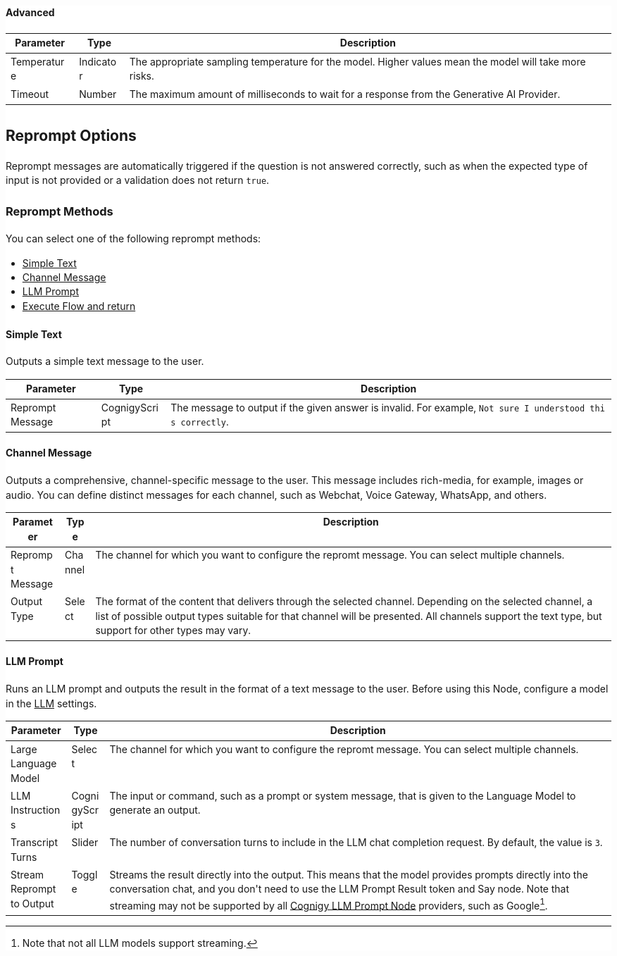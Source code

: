 #### Advanced

| Parameter   | Type      | Description                                                                                            |
|-------------|-----------|--------------------------------------------------------------------------------------------------------|
| Temperature | Indicator | The appropriate sampling temperature for the model. Higher values mean the model will take more risks. |
| Timeout     | Number    | The maximum amount of milliseconds to wait for a response from the Generative AI Provider.             |

## Reprompt Options

Reprompt messages are automatically triggered if the question is not answered correctly,
such as when the expected type of input is not provided or a validation does not return `true`.

### Reprompt Methods

You can select one of the following reprompt methods:

- [Simple Text](#simple-text)
- [Channel Message](#channel-message)
- [LLM Prompt](#llm-prompt)
- [Execute Flow and return](#execute-flow-and-return)

#### Simple Text

Outputs a simple text message to the user.

| Parameter        | Type          | Description                                                                                                |
|------------------|---------------|------------------------------------------------------------------------------------------------------------|
| Reprompt Message | CognigyScript | The message to output if the given answer is invalid. For example, `Not sure I understood this correctly`. |

#### Channel Message

Outputs a comprehensive, channel-specific message to the user.
This message includes rich-media, for example, images or audio.
You can define distinct messages for each channel, such as Webchat, Voice Gateway, WhatsApp, and others.

| Parameter        | Type    | Description                                                                                                                                                                                                                                                     |
|------------------|---------|-----------------------------------------------------------------------------------------------------------------------------------------------------------------------------------------------------------------------------------------------------------------|
| Reprompt Message | Channel | The channel for which you want to configure the repromt message. You can select multiple channels.                                                                                                                                                              |
| Output Type      | Select  | The format of the content that delivers through the selected channel. Depending on the selected channel, a list of possible output types suitable for that channel will be presented. All channels support the text type, but support for other types may vary. |

#### LLM Prompt

Runs an LLM prompt and outputs the result in the format of a text message to the user.
Before using this Node, configure a model in the [LLM](../../../empower/llms/providers/all-providers.md) settings.

| Parameter                 | Type          | Description                                                                                                                                                                                                                                                                                                                                                 |
|---------------------------|---------------|-------------------------------------------------------------------------------------------------------------------------------------------------------------------------------------------------------------------------------------------------------------------------------------------------------------------------------------------------------------|
| Large Language Model      | Select        | The channel for which you want to configure the repromt message. You can select multiple channels.                                                                                                                                                                                                                                                          |
| LLM Instructions          | CognigyScript | The input or command, such as a prompt or system message, that is given to the Language Model to generate an output.                                                                                                                                                                                                                                        |
| Transcript Turns          | Slider        | The number of conversation turns to include in the LLM chat completion request. By default, the value is `3`.                                                                                                                                                                                                                                               |
| Stream Reprompt to Output | Toggle        | Streams the result directly into the output. This means that the model provides prompts directly into the conversation chat, and you don't need to use the LLM Prompt Result token and Say node. Note that streaming may not be supported by all [Cognigy LLM Prompt Node](../../../empower/llms/providers/all-providers.md) providers, such as Google[^*]. |


[^*]: Note that not all LLM models support streaming.